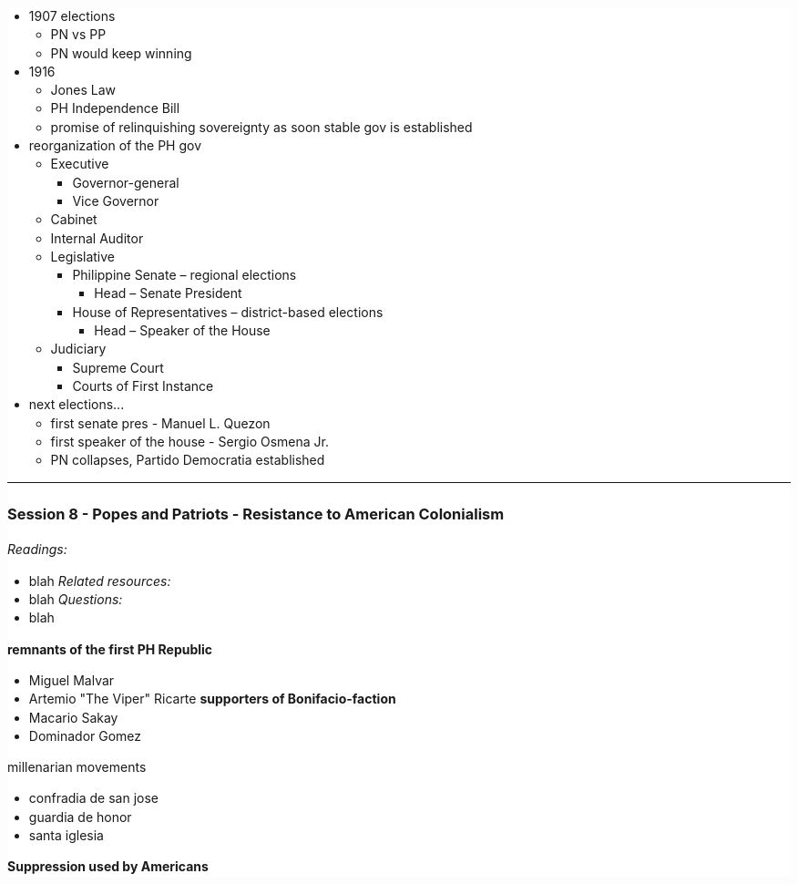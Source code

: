 - 1907 elections
	- PN vs PP
	- PN would keep winning
- 1916
	- Jones Law
	- PH Independence Bill
	- promise of relinquishing sovereignty as soon stable gov is established
- reorganization of the PH gov
	- Executive
		- Governor-general
		- Vice Governor
	- Cabinet
	- Internal Auditor
	- Legislative
		- Philippine Senate – regional elections
			- Head – Senate President
		- House of Representatives – district-based elections
			- Head – Speaker of the House 
	- Judiciary 
		- Supreme Court
		- Courts of First Instance
- next elections...
	- first senate pres - Manuel L. Quezon
	- first speaker of the house - Sergio Osmena Jr.
	- PN collapses, Partido Democratia established

---

### Session 8 - Popes and Patriots - Resistance to American Colonialism

*Readings:*

- blah
*Related resources:*
- blah
*Questions:*
- blah

**remnants of the first PH Republic**

- Miguel Malvar
- Artemio "The Viper" Ricarte
**supporters of Bonifacio-faction**
- Macario Sakay
- Dominador Gomez

millenarian movements

- confradia de san jose
- guardia de honor
- santa iglesia

**Suppression used by Americans**
